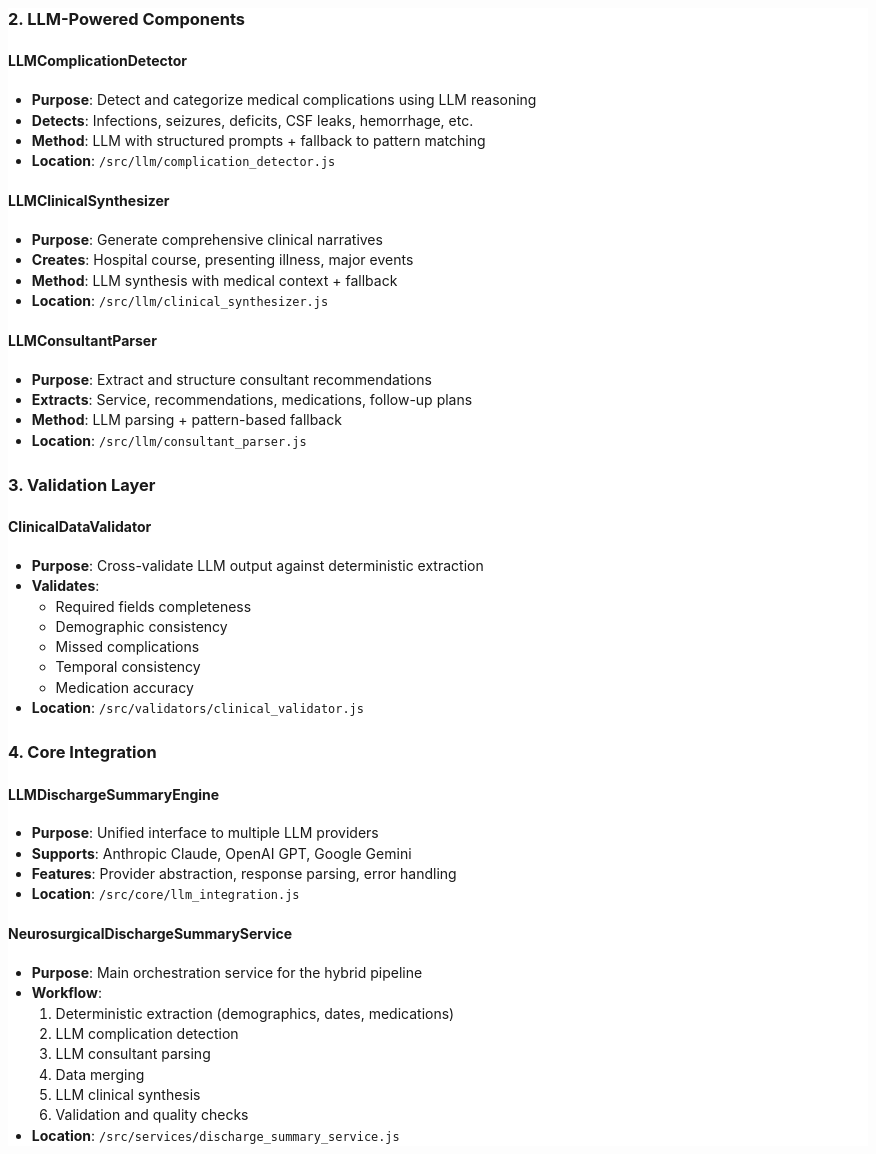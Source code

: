 ### 2. LLM-Powered Components

#### LLMComplicationDetector
- **Purpose**: Detect and categorize medical complications using LLM reasoning
- **Detects**: Infections, seizures, deficits, CSF leaks, hemorrhage, etc.
- **Method**: LLM with structured prompts + fallback to pattern matching
- **Location**: `/src/llm/complication_detector.js`

#### LLMClinicalSynthesizer
- **Purpose**: Generate comprehensive clinical narratives
- **Creates**: Hospital course, presenting illness, major events
- **Method**: LLM synthesis with medical context + fallback
- **Location**: `/src/llm/clinical_synthesizer.js`

#### LLMConsultantParser
- **Purpose**: Extract and structure consultant recommendations
- **Extracts**: Service, recommendations, medications, follow-up plans
- **Method**: LLM parsing + pattern-based fallback
- **Location**: `/src/llm/consultant_parser.js`

### 3. Validation Layer

#### ClinicalDataValidator
- **Purpose**: Cross-validate LLM output against deterministic extraction
- **Validates**: 
  - Required fields completeness
  - Demographic consistency
  - Missed complications
  - Temporal consistency
  - Medication accuracy
- **Location**: `/src/validators/clinical_validator.js`

### 4. Core Integration

#### LLMDischargeSummaryEngine
- **Purpose**: Unified interface to multiple LLM providers
- **Supports**: Anthropic Claude, OpenAI GPT, Google Gemini
- **Features**: Provider abstraction, response parsing, error handling
- **Location**: `/src/core/llm_integration.js`

#### NeurosurgicalDischargeSummaryService
- **Purpose**: Main orchestration service for the hybrid pipeline
- **Workflow**:
  1. Deterministic extraction (demographics, dates, medications)
  2. LLM complication detection
  3. LLM consultant parsing
  4. Data merging
  5. LLM clinical synthesis
  6. Validation and quality checks
- **Location**: `/src/services/discharge_summary_service.js`
